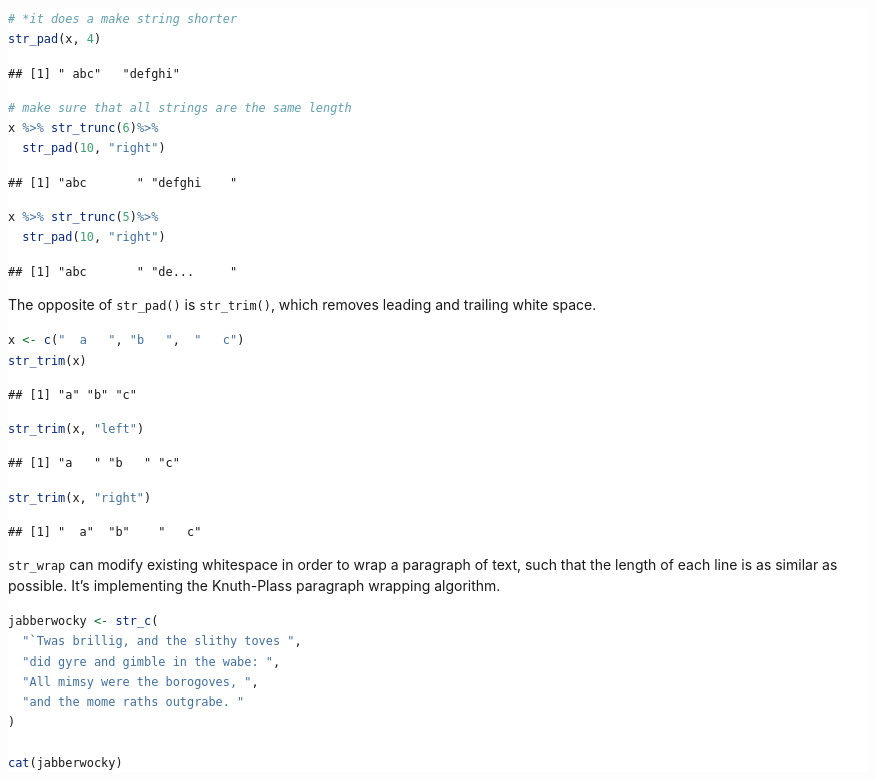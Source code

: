 ``` r
# *it does a make string shorter
str_pad(x, 4)
```

    ## [1] " abc"   "defghi"

``` r
# make sure that all strings are the same length 
x %>% str_trunc(6)%>% 
  str_pad(10, "right") 
```

    ## [1] "abc       " "defghi    "

``` r
x %>% str_trunc(5)%>% 
  str_pad(10, "right")
```

    ## [1] "abc       " "de...     "

The opposite of `str_pad()` is `str_trim()`, which removes leading and
trailing white space.

``` r
x <- c("  a   ", "b   ",  "   c")
str_trim(x)
```

    ## [1] "a" "b" "c"

``` r
str_trim(x, "left")
```

    ## [1] "a   " "b   " "c"

``` r
str_trim(x, "right")
```

    ## [1] "  a"  "b"    "   c"

`str_wrap` can modify existing whitespace in order to wrap a paragraph
of text, such that the length of each line is as similar as possible.
It’s implementing the Knuth-Plass paragraph wrapping algorithm.

``` r
jabberwocky <- str_c(
  "`Twas brillig, and the slithy toves ",
  "did gyre and gimble in the wabe: ",
  "All mimsy were the borogoves, ",
  "and the mome raths outgrabe. "
)

cat(jabberwocky)
```

